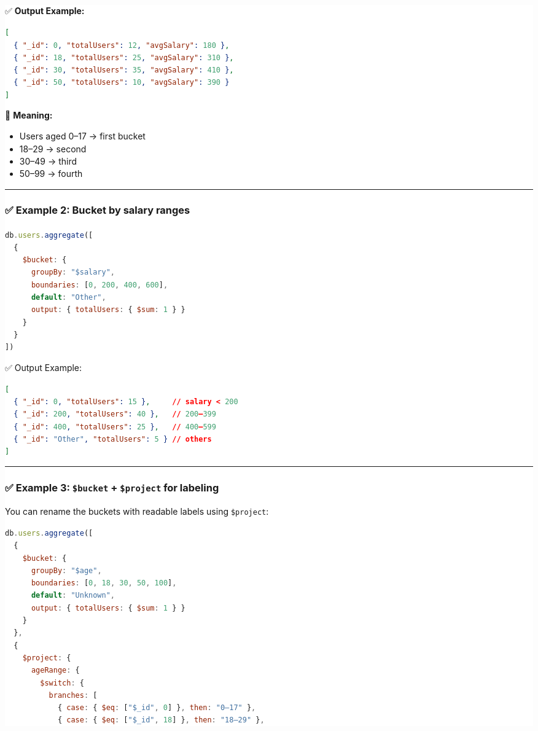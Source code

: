 ✅ **Output Example:**

```json
[
  { "_id": 0, "totalUsers": 12, "avgSalary": 180 },
  { "_id": 18, "totalUsers": 25, "avgSalary": 310 },
  { "_id": 30, "totalUsers": 35, "avgSalary": 410 },
  { "_id": 50, "totalUsers": 10, "avgSalary": 390 }
]
```

🧠 **Meaning:**

* Users aged 0–17 → first bucket
* 18–29 → second
* 30–49 → third
* 50–99 → fourth

---

### ✅ Example 2: Bucket by salary ranges

```js
db.users.aggregate([
  {
    $bucket: {
      groupBy: "$salary",
      boundaries: [0, 200, 400, 600],
      default: "Other",
      output: { totalUsers: { $sum: 1 } }
    }
  }
])
```

✅ Output Example:

```json
[
  { "_id": 0, "totalUsers": 15 },     // salary < 200
  { "_id": 200, "totalUsers": 40 },   // 200–399
  { "_id": 400, "totalUsers": 25 },   // 400–599
  { "_id": "Other", "totalUsers": 5 } // others
]
```

---

### ✅ Example 3: `$bucket` + `$project` for labeling

You can rename the buckets with readable labels using `$project`:

```js
db.users.aggregate([
  {
    $bucket: {
      groupBy: "$age",
      boundaries: [0, 18, 30, 50, 100],
      default: "Unknown",
      output: { totalUsers: { $sum: 1 } }
    }
  },
  {
    $project: {
      ageRange: {
        $switch: {
          branches: [
            { case: { $eq: ["$_id", 0] }, then: "0–17" },
            { case: { $eq: ["$_id", 18] }, then: "18–29" },
```
